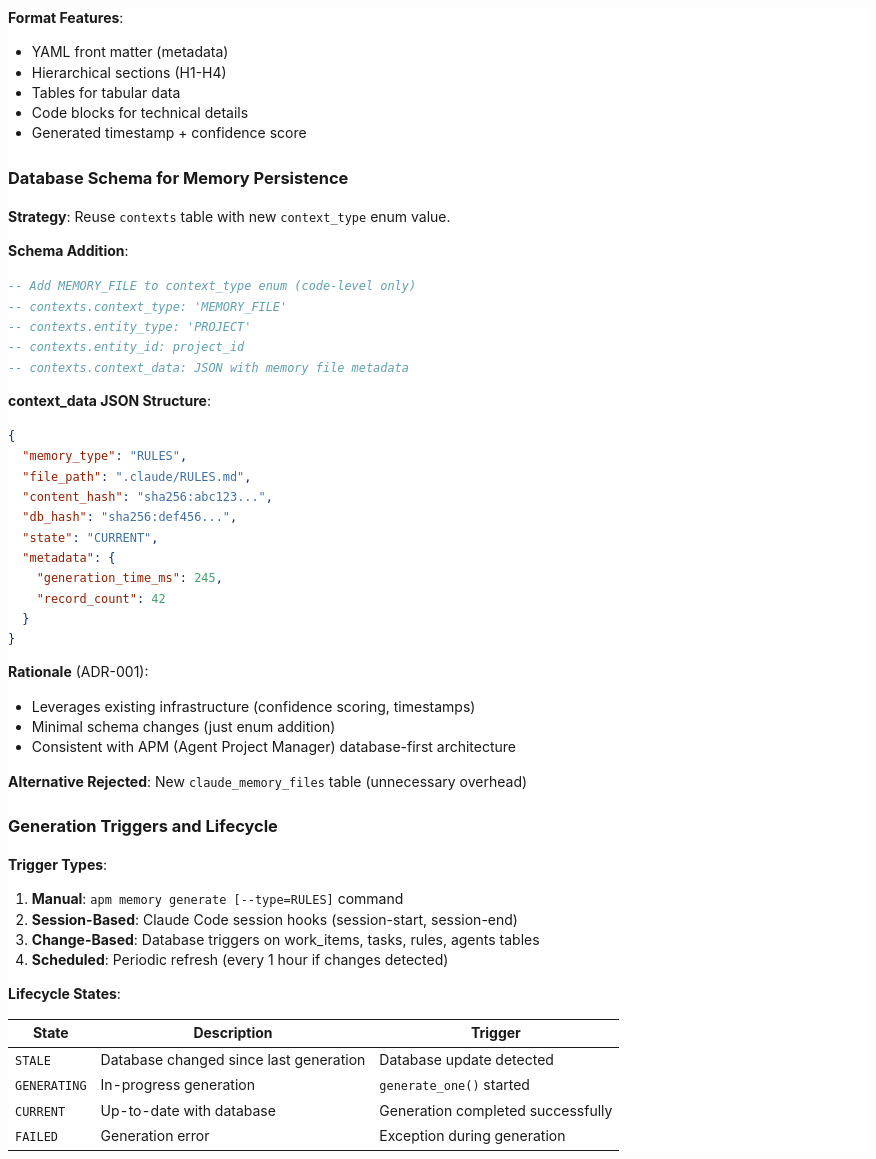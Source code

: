 **Format Features**:
- YAML front matter (metadata)
- Hierarchical sections (H1-H4)
- Tables for tabular data
- Code blocks for technical details
- Generated timestamp + confidence score

### Database Schema for Memory Persistence

**Strategy**: Reuse `contexts` table with new `context_type` enum value.

**Schema Addition**:
```sql
-- Add MEMORY_FILE to context_type enum (code-level only)
-- contexts.context_type: 'MEMORY_FILE'
-- contexts.entity_type: 'PROJECT'
-- contexts.entity_id: project_id
-- contexts.context_data: JSON with memory file metadata
```

**context_data JSON Structure**:
```json
{
  "memory_type": "RULES",
  "file_path": ".claude/RULES.md",
  "content_hash": "sha256:abc123...",
  "db_hash": "sha256:def456...",
  "state": "CURRENT",
  "metadata": {
    "generation_time_ms": 245,
    "record_count": 42
  }
}
```

**Rationale** (ADR-001):
- Leverages existing infrastructure (confidence scoring, timestamps)
- Minimal schema changes (just enum addition)
- Consistent with APM (Agent Project Manager) database-first architecture

**Alternative Rejected**: New `claude_memory_files` table (unnecessary overhead)

### Generation Triggers and Lifecycle

**Trigger Types**:

1. **Manual**: `apm memory generate [--type=RULES]` command
2. **Session-Based**: Claude Code session hooks (session-start, session-end)
3. **Change-Based**: Database triggers on work_items, tasks, rules, agents tables
4. **Scheduled**: Periodic refresh (every 1 hour if changes detected)

**Lifecycle States**:

| State | Description | Trigger |
|-------|-------------|---------|
| `STALE` | Database changed since last generation | Database update detected |
| `GENERATING` | In-progress generation | `generate_one()` started |
| `CURRENT` | Up-to-date with database | Generation completed successfully |
| `FAILED` | Generation error | Exception during generation |
